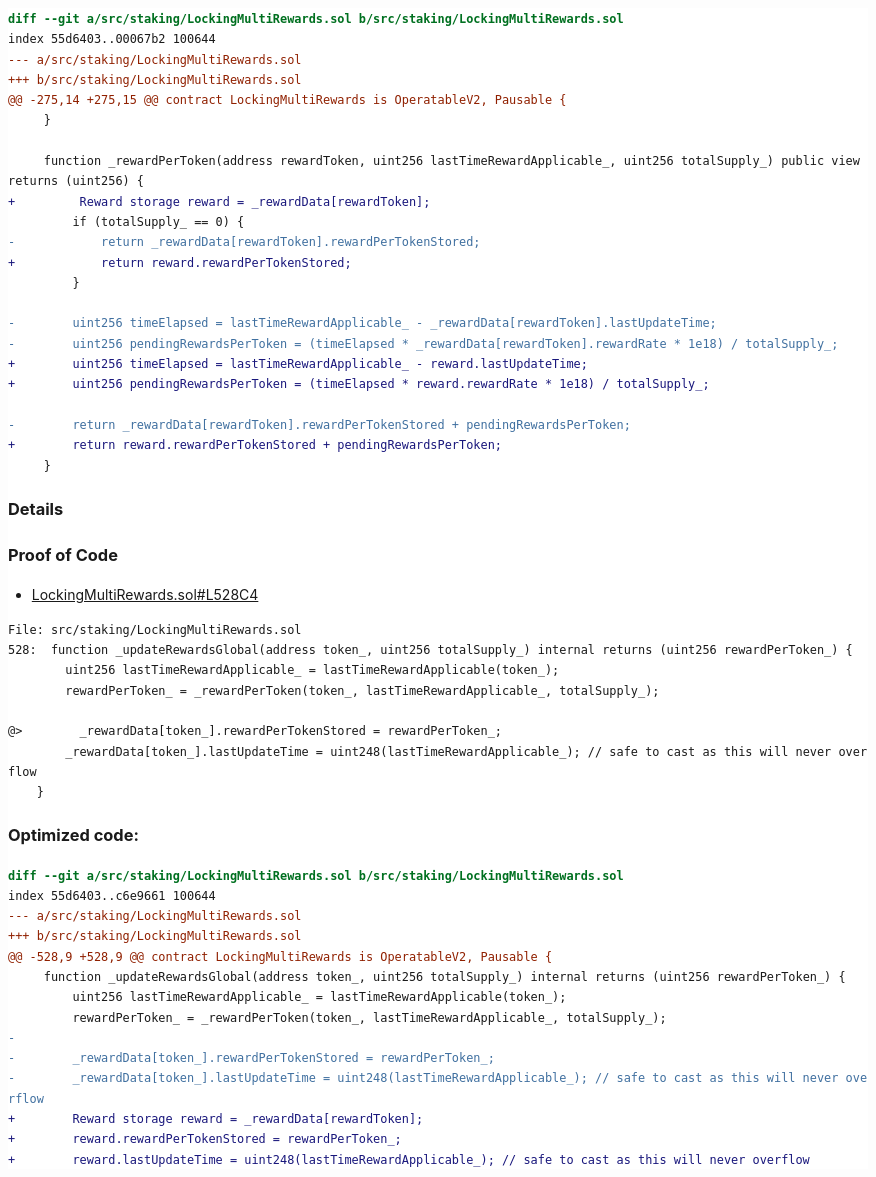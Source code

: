 ```diff
diff --git a/src/staking/LockingMultiRewards.sol b/src/staking/LockingMultiRewards.sol
index 55d6403..00067b2 100644
--- a/src/staking/LockingMultiRewards.sol
+++ b/src/staking/LockingMultiRewards.sol
@@ -275,14 +275,15 @@ contract LockingMultiRewards is OperatableV2, Pausable {
     }
 
     function _rewardPerToken(address rewardToken, uint256 lastTimeRewardApplicable_, uint256 totalSupply_) public view returns (uint256) {
+         Reward storage reward = _rewardData[rewardToken];
         if (totalSupply_ == 0) {
-            return _rewardData[rewardToken].rewardPerTokenStored;
+            return reward.rewardPerTokenStored;
         }
 
-        uint256 timeElapsed = lastTimeRewardApplicable_ - _rewardData[rewardToken].lastUpdateTime;
-        uint256 pendingRewardsPerToken = (timeElapsed * _rewardData[rewardToken].rewardRate * 1e18) / totalSupply_;
+        uint256 timeElapsed = lastTimeRewardApplicable_ - reward.lastUpdateTime;
+        uint256 pendingRewardsPerToken = (timeElapsed * reward.rewardRate * 1e18) / totalSupply_;
 
-        return _rewardData[rewardToken].rewardPerTokenStored + pendingRewardsPerToken;
+        return reward.rewardPerTokenStored + pendingRewardsPerToken;
     }
```
### Details

### Proof of Code
- [LockingMultiRewards.sol#L528C4](https://github.com/code-423n4/2024-03-abracadabra-money/blob/main/src/staking/LockingMultiRewards.sol#L528C4-L534C6)
```solidity
File: src/staking/LockingMultiRewards.sol
528:  function _updateRewardsGlobal(address token_, uint256 totalSupply_) internal returns (uint256 rewardPerToken_) {
        uint256 lastTimeRewardApplicable_ = lastTimeRewardApplicable(token_);
        rewardPerToken_ = _rewardPerToken(token_, lastTimeRewardApplicable_, totalSupply_);

@>        _rewardData[token_].rewardPerTokenStored = rewardPerToken_;
        _rewardData[token_].lastUpdateTime = uint248(lastTimeRewardApplicable_); // safe to cast as this will never overflow
    }
```
### Optimized code:

```diff
diff --git a/src/staking/LockingMultiRewards.sol b/src/staking/LockingMultiRewards.sol
index 55d6403..c6e9661 100644
--- a/src/staking/LockingMultiRewards.sol
+++ b/src/staking/LockingMultiRewards.sol
@@ -528,9 +528,9 @@ contract LockingMultiRewards is OperatableV2, Pausable {
     function _updateRewardsGlobal(address token_, uint256 totalSupply_) internal returns (uint256 rewardPerToken_) {
         uint256 lastTimeRewardApplicable_ = lastTimeRewardApplicable(token_);
         rewardPerToken_ = _rewardPerToken(token_, lastTimeRewardApplicable_, totalSupply_);
-
-        _rewardData[token_].rewardPerTokenStored = rewardPerToken_;
-        _rewardData[token_].lastUpdateTime = uint248(lastTimeRewardApplicable_); // safe to cast as this will never overflow
+        Reward storage reward = _rewardData[rewardToken];
+        reward.rewardPerTokenStored = rewardPerToken_; 
+        reward.lastUpdateTime = uint248(lastTimeRewardApplicable_); // safe to cast as this will never overflow
```